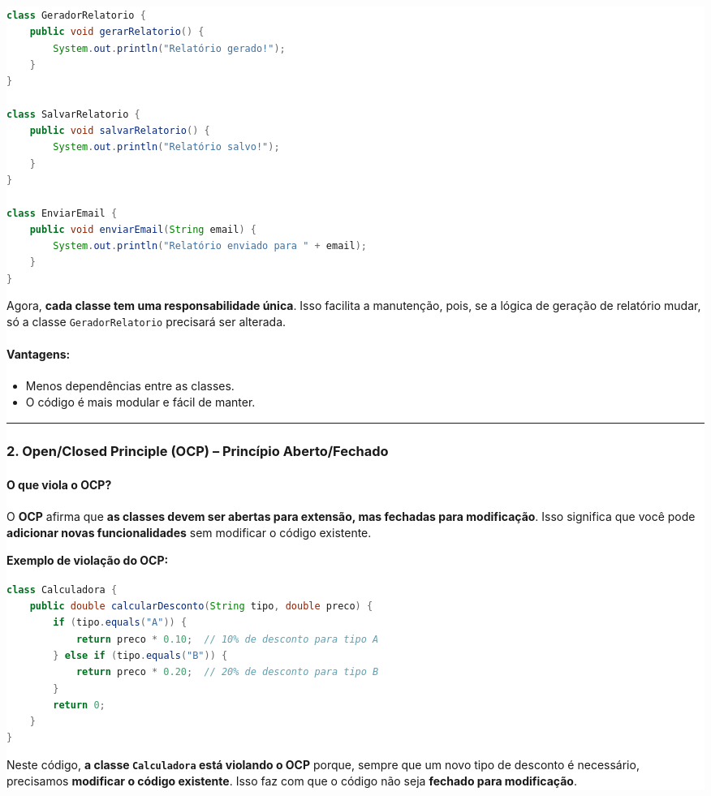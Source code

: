 ```java
class GeradorRelatorio {
    public void gerarRelatorio() {
        System.out.println("Relatório gerado!");
    }
}

class SalvarRelatorio {
    public void salvarRelatorio() {
        System.out.println("Relatório salvo!");
    }
}

class EnviarEmail {
    public void enviarEmail(String email) {
        System.out.println("Relatório enviado para " + email);
    }
}
```

Agora, **cada classe tem uma responsabilidade única**. Isso facilita a manutenção, pois, se a lógica de geração de relatório mudar, só a classe `GeradorRelatorio` precisará ser alterada.

#### Vantagens:
- Menos dependências entre as classes.
- O código é mais modular e fácil de manter.

---

### 2. **Open/Closed Principle (OCP)** – **Princípio Aberto/Fechado**

#### O que viola o OCP?

O **OCP** afirma que **as classes devem ser abertas para extensão, mas fechadas para modificação**. Isso significa que você pode **adicionar novas funcionalidades** sem modificar o código existente.

**Exemplo de violação do OCP:**
```java
class Calculadora {
    public double calcularDesconto(String tipo, double preco) {
        if (tipo.equals("A")) {
            return preco * 0.10;  // 10% de desconto para tipo A
        } else if (tipo.equals("B")) {
            return preco * 0.20;  // 20% de desconto para tipo B
        }
        return 0;
    }
}
```

Neste código, **a classe `Calculadora` está violando o OCP** porque, sempre que um novo tipo de desconto é necessário, precisamos **modificar o código existente**. Isso faz com que o código não seja **fechado para modificação**.
